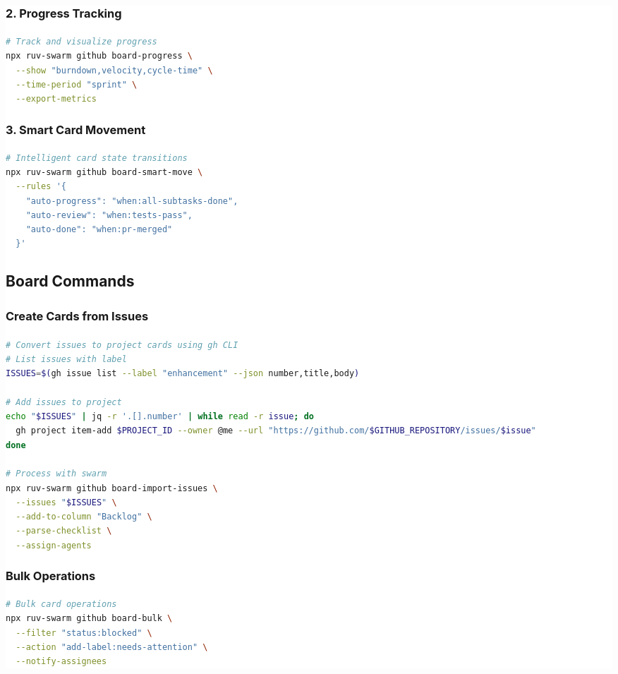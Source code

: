 ### 2. Progress Tracking
```bash
# Track and visualize progress
npx ruv-swarm github board-progress \
  --show "burndown,velocity,cycle-time" \
  --time-period "sprint" \
  --export-metrics
```

### 3. Smart Card Movement
```bash
# Intelligent card state transitions
npx ruv-swarm github board-smart-move \
  --rules '{
    "auto-progress": "when:all-subtasks-done",
    "auto-review": "when:tests-pass",
    "auto-done": "when:pr-merged"
  }'
```

## Board Commands

### Create Cards from Issues
```bash
# Convert issues to project cards using gh CLI
# List issues with label
ISSUES=$(gh issue list --label "enhancement" --json number,title,body)

# Add issues to project
echo "$ISSUES" | jq -r '.[].number' | while read -r issue; do
  gh project item-add $PROJECT_ID --owner @me --url "https://github.com/$GITHUB_REPOSITORY/issues/$issue"
done

# Process with swarm
npx ruv-swarm github board-import-issues \
  --issues "$ISSUES" \
  --add-to-column "Backlog" \
  --parse-checklist \
  --assign-agents
```

### Bulk Operations
```bash
# Bulk card operations
npx ruv-swarm github board-bulk \
  --filter "status:blocked" \
  --action "add-label:needs-attention" \
  --notify-assignees
```
